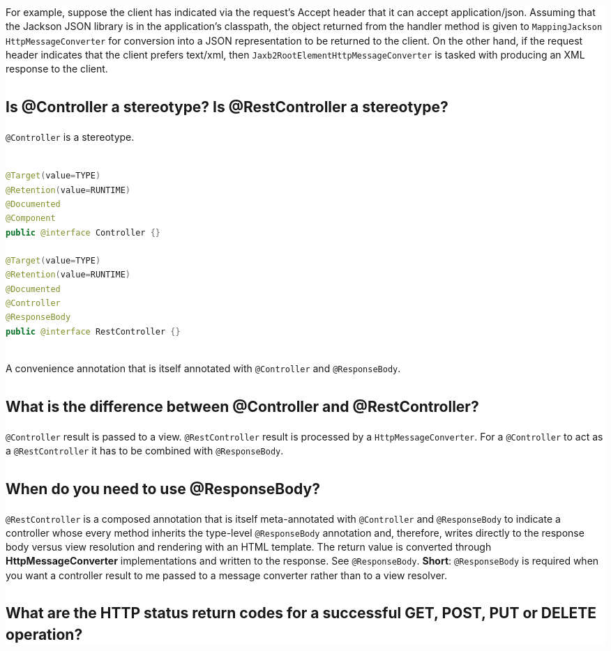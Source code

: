 For example, suppose the client has indicated via the request’s Accept header that it can accept application/json. Assuming that the Jackson JSON library is in the application’s classpath, the object returned from the handler method is given to `MappingJacksonHttpMessageConverter` for conversion into a JSON representation to be returned to the client. On the other hand, if the request header indicates that the client prefers text/xml, then `Jaxb2RootElementHttpMessageConverter` is tasked with producing an XML response to the client.

## Is @Controller a stereotype? Is @RestController a stereotype?

`@Controller` is a stereotype.

```java

@Target(value=TYPE)  
@Retention(value=RUNTIME)   
@Documented  
@Component  
public @interface Controller {}

@Target(value=TYPE)   
@Retention(value=RUNTIME)   
@Documented  
@Controller  
@ResponseBody  
public @interface RestController {}
    
```    
    
A convenience annotation that is itself annotated with `@Controller` and `@ResponseBody`.

## What is the difference between @Controller and @RestController?

`@Controller` result is passed to a view.
`@RestController` result is processed by a `HttpMessageConverter`.
For a `@Controller` to act as a `@RestController` it has to be combined with `@ResponseBody`.

## When do you need to use @ResponseBody?

`@RestController` is a composed annotation that is itself meta-annotated with `@Controller` and `@ResponseBody` to indicate a controller whose every method inherits the type-level `@ResponseBody` annotation and, therefore, writes directly to the response body versus view resolution and rendering with an HTML template.
The return value is converted through **HttpMessageConverter** implementations and written to the response. See `@ResponseBody`.
**Short**: `@ResponseBody` is required when you want a controller result to me passed to a message converter rather than to a view resolver.

## What are the HTTP status return codes for a successful GET, POST, PUT or DELETE operation?
